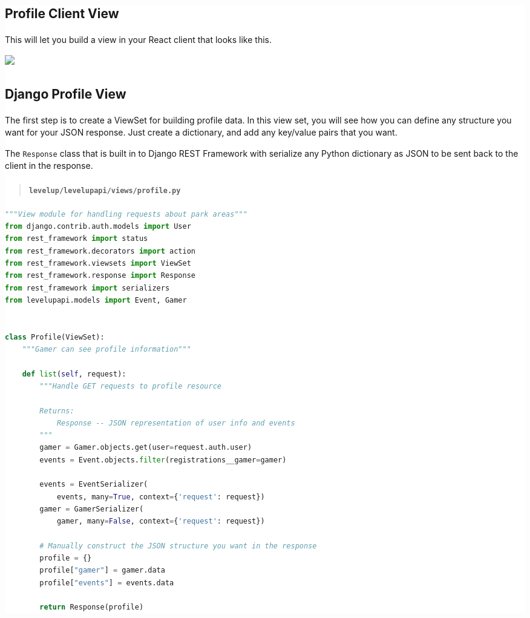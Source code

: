 ## Profile Client View

This will let you build a view in your React client that looks like this.

![](./images/levelup-profile.png)

## Django Profile View

The first step is to create a ViewSet for building profile data. In this view set, you will see how you can define any structure you want for your JSON response. Just create a dictionary, and add any key/value pairs that you want.

The `Response` class that is built in to Django REST Framework with serialize any Python dictionary as JSON to be sent back to the client in the response.

> #### `levelup/levelupapi/views/profile.py`

```py
"""View module for handling requests about park areas"""
from django.contrib.auth.models import User
from rest_framework import status
from rest_framework.decorators import action
from rest_framework.viewsets import ViewSet
from rest_framework.response import Response
from rest_framework import serializers
from levelupapi.models import Event, Gamer


class Profile(ViewSet):
    """Gamer can see profile information"""

    def list(self, request):
        """Handle GET requests to profile resource

        Returns:
            Response -- JSON representation of user info and events
        """
        gamer = Gamer.objects.get(user=request.auth.user)
        events = Event.objects.filter(registrations__gamer=gamer)

        events = EventSerializer(
            events, many=True, context={'request': request})
        gamer = GamerSerializer(
            gamer, many=False, context={'request': request})

        # Manually construct the JSON structure you want in the response
        profile = {}
        profile["gamer"] = gamer.data
        profile["events"] = events.data

        return Response(profile)
```
